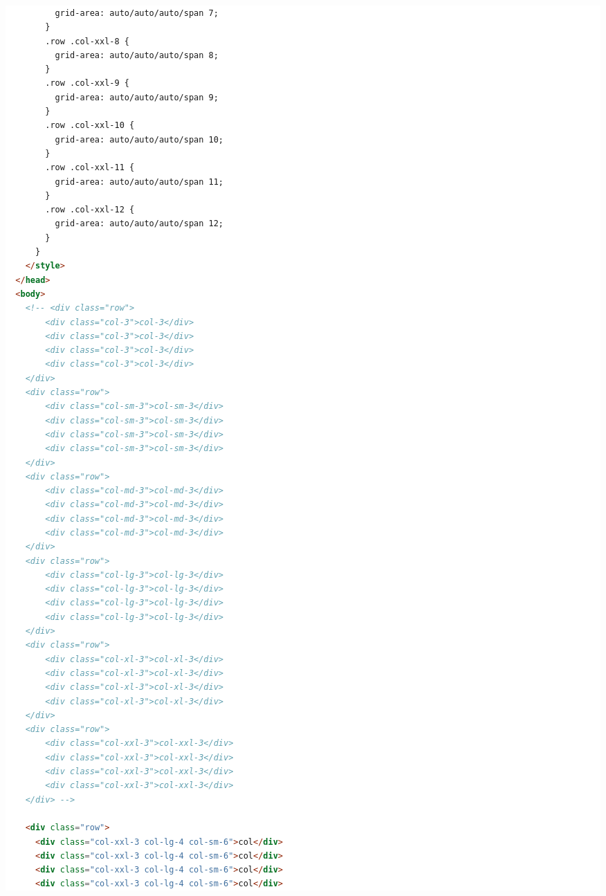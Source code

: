 ```html
          grid-area: auto/auto/auto/span 7;
        }
        .row .col-xxl-8 {
          grid-area: auto/auto/auto/span 8;
        }
        .row .col-xxl-9 {
          grid-area: auto/auto/auto/span 9;
        }
        .row .col-xxl-10 {
          grid-area: auto/auto/auto/span 10;
        }
        .row .col-xxl-11 {
          grid-area: auto/auto/auto/span 11;
        }
        .row .col-xxl-12 {
          grid-area: auto/auto/auto/span 12;
        }
      }
    </style>
  </head>
  <body>
    <!-- <div class="row">
        <div class="col-3">col-3</div>
        <div class="col-3">col-3</div>
        <div class="col-3">col-3</div>
        <div class="col-3">col-3</div>
    </div>
    <div class="row">
        <div class="col-sm-3">col-sm-3</div>
        <div class="col-sm-3">col-sm-3</div>
        <div class="col-sm-3">col-sm-3</div>
        <div class="col-sm-3">col-sm-3</div>
    </div>
    <div class="row">
        <div class="col-md-3">col-md-3</div>
        <div class="col-md-3">col-md-3</div>
        <div class="col-md-3">col-md-3</div>
        <div class="col-md-3">col-md-3</div>
    </div>
    <div class="row">
        <div class="col-lg-3">col-lg-3</div>
        <div class="col-lg-3">col-lg-3</div>
        <div class="col-lg-3">col-lg-3</div>
        <div class="col-lg-3">col-lg-3</div>
    </div>
    <div class="row">
        <div class="col-xl-3">col-xl-3</div>
        <div class="col-xl-3">col-xl-3</div>
        <div class="col-xl-3">col-xl-3</div>
        <div class="col-xl-3">col-xl-3</div>
    </div>
    <div class="row">
        <div class="col-xxl-3">col-xxl-3</div>
        <div class="col-xxl-3">col-xxl-3</div>
        <div class="col-xxl-3">col-xxl-3</div>
        <div class="col-xxl-3">col-xxl-3</div>
    </div> -->

    <div class="row">
      <div class="col-xxl-3 col-lg-4 col-sm-6">col</div>
      <div class="col-xxl-3 col-lg-4 col-sm-6">col</div>
      <div class="col-xxl-3 col-lg-4 col-sm-6">col</div>
      <div class="col-xxl-3 col-lg-4 col-sm-6">col</div>
```